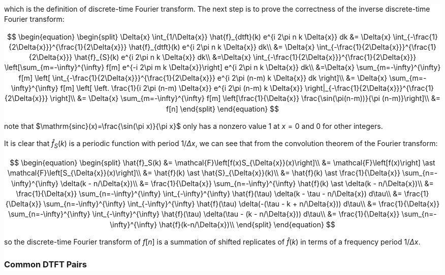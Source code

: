 which is the definition of discrete-time Fourier transform. The next step is to prove the correctness of the inverse discrete-time Fourier transform:

$$
\begin{equation}
\begin{split}
\Delta{x} \int_{1/\Delta{x}} \hat{f}_{dtft}(k) e^{i 2\pi n k \Delta{x}} dk &= \Delta{x} \int_{-\frac{1}{2\Delta{x}}}^{\frac{1}{2\Delta{x}}} \hat{f}_{dtft}(k) e^{i 2\pi n k \Delta{x}} dk\\
&= \Delta{x} \int_{-\frac{1}{2\Delta{x}}}^{\frac{1}{2\Delta{x}}} \hat{f}_{S}(k) e^{i 2\pi n k \Delta{x}} dk\\
&=\Delta{x} \int_{-\frac{1}{2\Delta{x}}}^{\frac{1}{2\Delta{x}}} \left[\sum_{m=-\infty}^{\infty} f[m] e^{-i 2\pi m k \Delta{x}}\right] e^{i 2\pi n k \Delta{x}} dk\\
&=\Delta{x} \sum_{m=-\infty}^{\infty} f[m]  \left[ \int_{-\frac{1}{2\Delta{x}}}^{\frac{1}{2\Delta{x}}} e^{i 2\pi (n-m) k \Delta{x}} dk \right]\\
&= \Delta{x} \sum_{m=-\infty}^{\infty} f[m] \left[ \left. \frac{1}{i 2\pi (n-m) \Delta{x}} e^{i 2\pi (n-m) k \Delta{x}} \right|_{-\frac{1}{2\Delta{x}}}^{\frac{1}{2\Delta{x}}} \right]\\
&= \Delta{x} \sum_{m=-\infty}^{\infty} f[m] \left[\frac{1}{\Delta{x}} \frac{\sin(\pi(n-m))}{\pi (n-m)}\right]\\
&= f[n]
\end{split}
\end{equation}
$$

note that $\mathrm{sinc}(x)=\frac{\sin(\pi x)}{\pi x}$ only has a nonzero value 1 at $x=0$ and 0 for other integers.

It is clear that $\hat{f}_S(k)$ is a periodic function with period $1/\Delta{x}$, we can see that from the convolution theorem of the Fourier transform:

$$
\begin{equation}
\begin{split}
\hat{f}_S(k) &= \mathcal{F}\left[f(x)S_{\Delta{x}}(x)\right]\\
&= \mathcal{F}\left[f(x)\right] \ast \mathcal{F}\left[S_{\Delta{x}}(x)\right]\\
&= \hat{f}(k) \ast \hat{S}_{\Delta{x}}(k)\\
&= \hat{f}(k) \ast \frac{1}{\Delta{x}} \sum_{n=-\infty}^{\infty} \delta(k - n/\Delta{x})\\
&= \frac{1}{\Delta{x}} \sum_{n=-\infty}^{\infty} \hat{f}(k) \ast \delta(k - n/\Delta{x})\\
&= \frac{1}{\Delta{x}} \sum_{n=-\infty}^{\infty}  \int_{-\infty}^{\infty} \hat{f}(\tau) \delta(k - \tau - n/\Delta{x}) d\tau\\
&= \frac{1}{\Delta{x}} \sum_{n=-\infty}^{\infty}  \int_{-\infty}^{\infty} \hat{f}(\tau) \delta(-(\tau - k + n/\Delta{x})) d\tau\\
&= \frac{1}{\Delta{x}} \sum_{n=-\infty}^{\infty} \int_{-\infty}^{\infty} \hat{f}(\tau) \delta(\tau - (k - n/\Delta{x})) d\tau\\
&= \frac{1}{\Delta{x}} \sum_{n=-\infty}^{\infty} \hat{f}(k-n/\Delta{x})\\
\end{split}
\end{equation}
$$

so the discrete-time Fourier transform of $f[n]$ is a summation of shifted replicates of $\hat{f}(k)$ in terms of a frequency period $1/\Delta{x}$.

### Common DTFT Pairs
